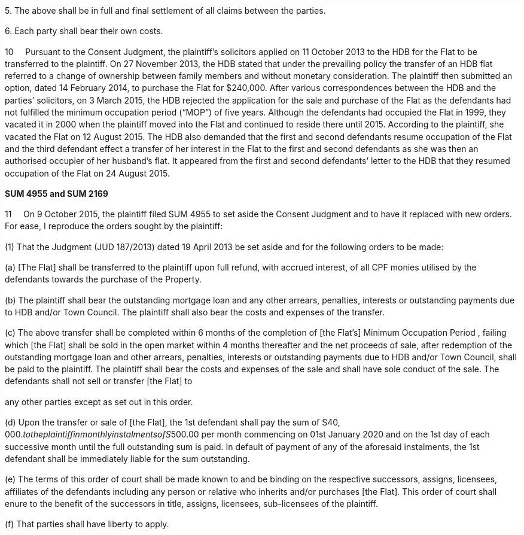 5\. The above shall be in full and final settlement of all claims between the parties. 

6\. Each party shall bear their own costs. 

10     Pursuant to the Consent Judgment, the plaintiff’s solicitors applied on 11 October 2013 to the HDB for the Flat to be transferred to the plaintiff. On 27 November 2013, the HDB stated that under the prevailing policy the transfer of an HDB flat referred to a change of ownership between family members and without monetary consideration. The plaintiff then submitted an option, dated 14 February 2014, to purchase the Flat for $240,000. After various correspondences between the HDB and the parties’ solicitors, on 3 March 2015, the HDB rejected the application for the sale and purchase of the Flat as the defendants had not fulfilled the minimum occupation period (“MOP”) of five years. Although the defendants had occupied the Flat in 1999, they vacated it in 2000 when the plaintiff moved into the Flat and continued to reside there until 2015. According to the plaintiff, she vacated the Flat on 12 August 2015. The HDB also demanded that the first and second defendants resume occupation of the Flat and the third defendant effect a transfer of her interest in the Flat to the first and second defendants as she was then an authorised occupier of her husband’s flat. It appeared from the first and second defendants’ letter to the HDB that they resumed occupation of the Flat on 24 August 2015. 

**SUM 4955 and SUM 2169** 

11     On 9 October 2015, the plaintiff filed SUM 4955 to set aside the Consent Judgment and to have it replaced with new orders. For ease, I reproduce the orders sought by the plaintiff: 

 (1) That the Judgment (JUD 187/2013) dated 19 April 2013 be set aside and for the following orders to be made: 

 (a) [The Flat] shall be transferred to the plaintiff upon full refund, with accrued interest, of all CPF monies utilised by the defendants towards the purchase of the Property. 

 (b) The plaintiff shall bear the outstanding mortgage loan and any other arrears, penalties, interests or outstanding payments due to HDB and/or Town Council. The plaintiff shall also bear the costs and expenses of the transfer. 

 (c) The above transfer shall be completed within 6 months of the completion of [the Flat’s] Minimum Occupation Period , failing which [the Flat] shall be sold in the open market within 4 months thereafter and the net proceeds of sale, after redemption of the outstanding mortgage loan and other arrears, penalties, interests or outstanding payments due to HDB and/or Town Council, shall be paid to the plaintiff. The plaintiff shall bear the costs and expenses of the sale and shall have sole conduct of the sale. The defendants shall not sell or transfer [the Flat] to 


 any other parties except as set out in this order. 

 (d) Upon the transfer or sale of [the Flat], the 1st defendant shall pay the sum of S$40,000. to the plaintiff in monthly instalments of S$500.00 per month commencing on 01st January 2020 and on the 1st day of each successive month until the full outstanding sum is paid. In default of payment of any of the aforesaid instalments, the 1st defendant shall be immediately liable for the sum outstanding. 

 (e) The terms of this order of court shall be made known to and be binding on the respective successors, assigns, licensees, affiliates of the defendants including any person or relative who inherits and/or purchases [the Flat]. This order of court shall enure to the benefit of the successors in title, assigns, licensees, sub-licensees of the plaintiff. 

 (f) That parties shall have liberty to apply. 
